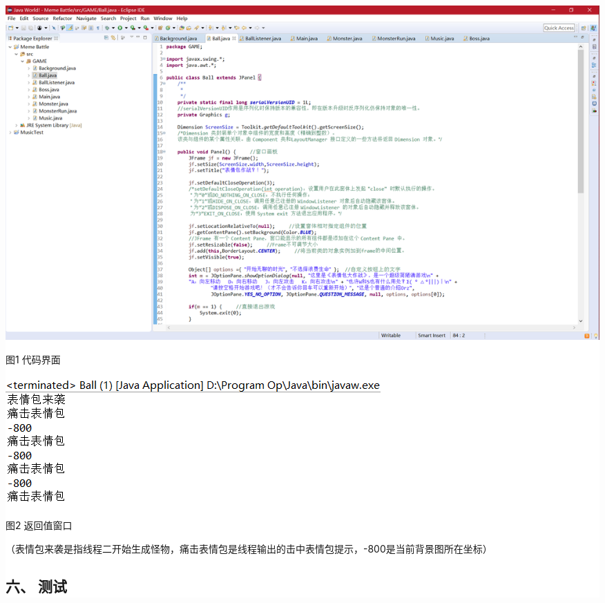 ![img3](./3.png)

图1 代码界面


![img4](./4.png)

图2 返回值窗口

（表情包来袭是指线程二开始生成怪物，痛击表情包是线程输出的击中表情包提示，-800是当前背景图所在坐标）



## 六、   测试


